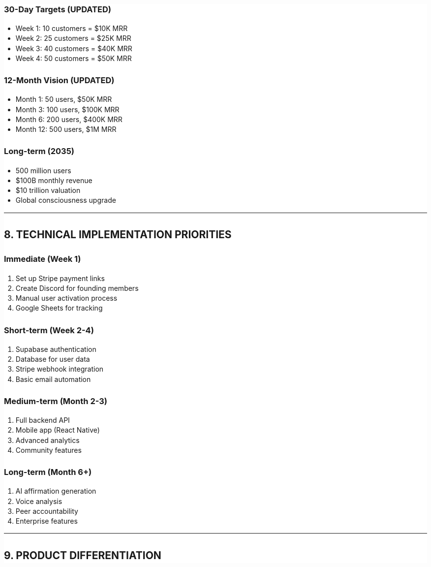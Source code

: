 ### 30-Day Targets (UPDATED)
- Week 1: 10 customers = $10K MRR
- Week 2: 25 customers = $25K MRR
- Week 3: 40 customers = $40K MRR
- Week 4: 50 customers = $50K MRR

### 12-Month Vision (UPDATED)
- Month 1: 50 users, $50K MRR
- Month 3: 100 users, $100K MRR
- Month 6: 200 users, $400K MRR
- Month 12: 500 users, $1M MRR

### Long-term (2035)
- 500 million users
- $100B monthly revenue
- $10 trillion valuation
- Global consciousness upgrade

---

## 8. TECHNICAL IMPLEMENTATION PRIORITIES

### Immediate (Week 1)
1. Set up Stripe payment links
2. Create Discord for founding members
3. Manual user activation process
4. Google Sheets for tracking

### Short-term (Week 2-4)
1. Supabase authentication
2. Database for user data
3. Stripe webhook integration
4. Basic email automation

### Medium-term (Month 2-3)
1. Full backend API
2. Mobile app (React Native)
3. Advanced analytics
4. Community features

### Long-term (Month 6+)
1. AI affirmation generation
2. Voice analysis
3. Peer accountability
4. Enterprise features

---

## 9. PRODUCT DIFFERENTIATION
